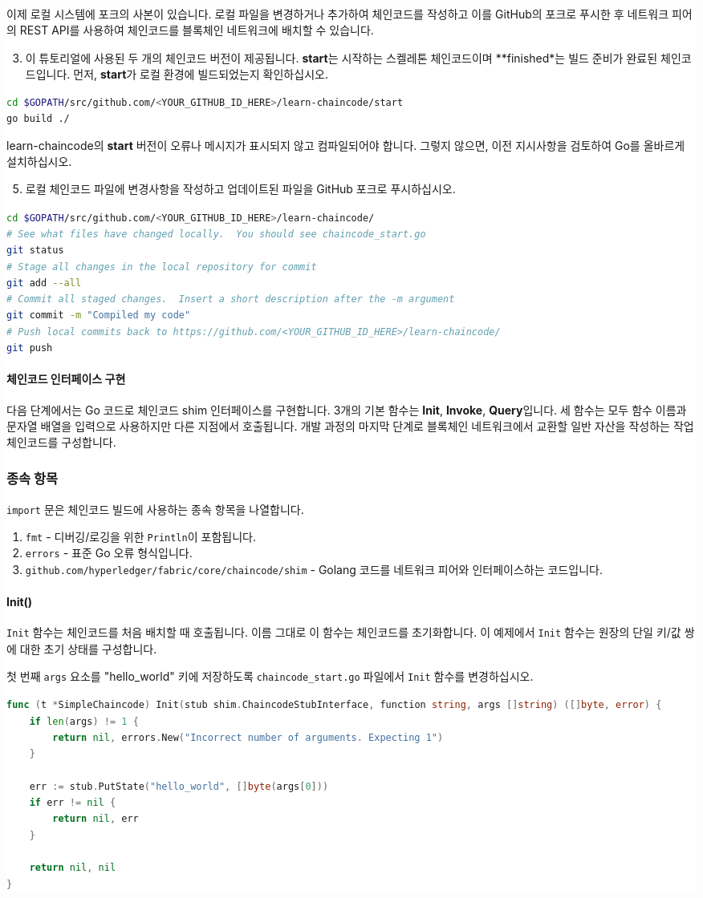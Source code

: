  이제 로컬 시스템에 포크의 사본이 있습니다. 로컬 파일을 변경하거나 추가하여 체인코드를 작성하고 이를 GitHub의 포크로 푸시한 후 네트워크 피어의 REST API를 사용하여 체인코드를 블록체인 네트워크에 배치할 수 있습니다. 

3. 이 튜토리얼에 사용된 두 개의 체인코드 버전이 제공됩니다. **start**는 시작하는 스켈레톤 체인코드이며 **finished*는 빌드 준비가 완료된 체인코드입니다. 먼저, **start**가 로컬 환경에 빌드되었는지 확인하십시오. 

  ```bash
  cd $GOPATH/src/github.com/<YOUR_GITHUB_ID_HERE>/learn-chaincode/start
  go build ./
  ```

learn-chaincode의 **start** 버전이 오류나 메시지가 표시되지 않고 컴파일되어야 합니다. 그렇지 않으면, 이전 지시사항을 검토하여 Go를 올바르게 설치하십시오. 

5. 로컬 체인코드 파일에 변경사항을 작성하고 업데이트된 파일을 GitHub 포크로 푸시하십시오. 

  ```bash
  cd $GOPATH/src/github.com/<YOUR_GITHUB_ID_HERE>/learn-chaincode/
  # See what files have changed locally.  You should see chaincode_start.go
  git status
  # Stage all changes in the local repository for commit
  git add --all
  # Commit all staged changes.  Insert a short description after the -m argument
  git commit -m "Compiled my code"
  # Push local commits back to https://github.com/<YOUR_GITHUB_ID_HERE>/learn-chaincode/
  git push
  ```

#### 체인코드 인터페이스 구현
다음 단계에서는 Go 코드로 체인코드 shim 인터페이스를 구현합니다. 3개의 기본 함수는 **Init**, **Invoke**, **Query**입니다. 세 함수는 모두 함수 이름과 문자열 배열을 입력으로 사용하지만 다른 지점에서 호출됩니다. 개발 과정의 마지막 단계로 블록체인 네트워크에서 교환할 일반 자산을 작성하는 작업 체인코드를 구성합니다. 

### 종속 항목
`import` 문은 체인코드 빌드에 사용하는 종속 항목을 나열합니다. 
1. `fmt` - 디버깅/로깅을 위한 `Println`이 포함됩니다. 
2. `errors` - 표준 Go 오류 형식입니다. 
3. `github.com/hyperledger/fabric/core/chaincode/shim` - Golang 코드를 네트워크 피어와 인터페이스하는 코드입니다. 

#### Init()
`Init` 함수는 체인코드를 처음 배치할 때 호출됩니다. 이름 그대로 이 함수는 체인코드를 초기화합니다. 이 예제에서 `Init` 함수는 원장의 단일 키/값 쌍에 대한 초기 상태를 구성합니다. 

첫 번째 `args` 요소를 "hello_world" 키에 저장하도록 `chaincode_start.go` 파일에서 `Init` 함수를 변경하십시오. 

```go
func (t *SimpleChaincode) Init(stub shim.ChaincodeStubInterface, function string, args []string) ([]byte, error) {
	if len(args) != 1 {
		return nil, errors.New("Incorrect number of arguments. Expecting 1")
	}

	err := stub.PutState("hello_world", []byte(args[0]))
	if err != nil {
		return nil, err
	}

	return nil, nil
}
```
